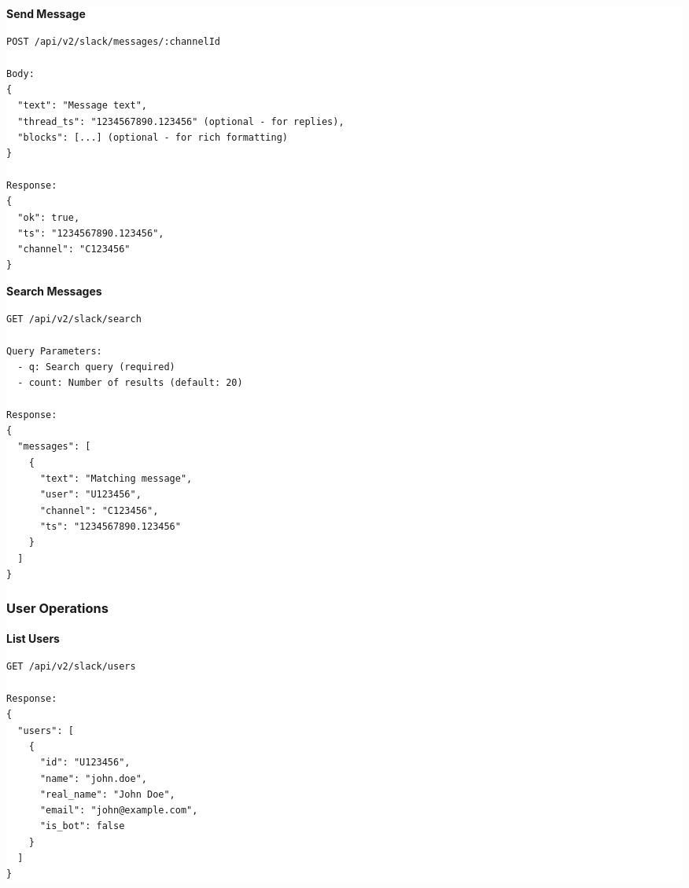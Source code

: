 ```
```

**Send Message**
```
POST /api/v2/slack/messages/:channelId

Body:
{
  "text": "Message text",
  "thread_ts": "1234567890.123456" (optional - for replies),
  "blocks": [...] (optional - for rich formatting)
}

Response:
{
  "ok": true,
  "ts": "1234567890.123456",
  "channel": "C123456"
}
```

**Search Messages**
```
GET /api/v2/slack/search

Query Parameters:
  - q: Search query (required)
  - count: Number of results (default: 20)

Response:
{
  "messages": [
    {
      "text": "Matching message",
      "user": "U123456",
      "channel": "C123456",
      "ts": "1234567890.123456"
    }
  ]
}
```

### User Operations

**List Users**
```
GET /api/v2/slack/users

Response:
{
  "users": [
    {
      "id": "U123456",
      "name": "john.doe",
      "real_name": "John Doe",
      "email": "john@example.com",
      "is_bot": false
    }
  ]
}
```
